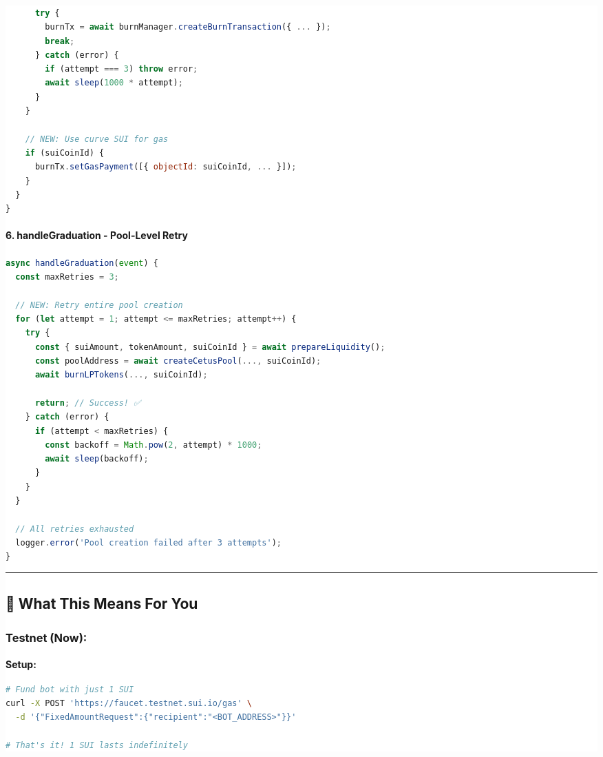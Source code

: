 ```javascript
      try {
        burnTx = await burnManager.createBurnTransaction({ ... });
        break;
      } catch (error) {
        if (attempt === 3) throw error;
        await sleep(1000 * attempt);
      }
    }
    
    // NEW: Use curve SUI for gas
    if (suiCoinId) {
      burnTx.setGasPayment([{ objectId: suiCoinId, ... }]);
    }
  }
}
```

#### 6. handleGraduation - Pool-Level Retry

```javascript
async handleGraduation(event) {
  const maxRetries = 3;
  
  // NEW: Retry entire pool creation
  for (let attempt = 1; attempt <= maxRetries; attempt++) {
    try {
      const { suiAmount, tokenAmount, suiCoinId } = await prepareLiquidity();
      const poolAddress = await createCetusPool(..., suiCoinId);
      await burnLPTokens(..., suiCoinId);
      
      return; // Success! ✅
    } catch (error) {
      if (attempt < maxRetries) {
        const backoff = Math.pow(2, attempt) * 1000;
        await sleep(backoff);
      }
    }
  }
  
  // All retries exhausted
  logger.error('Pool creation failed after 3 attempts');
}
```

---

## 🎯 What This Means For You

### Testnet (Now):

**Setup:**
```bash
# Fund bot with just 1 SUI
curl -X POST 'https://faucet.testnet.sui.io/gas' \
  -d '{"FixedAmountRequest":{"recipient":"<BOT_ADDRESS>"}}'

# That's it! 1 SUI lasts indefinitely
```
